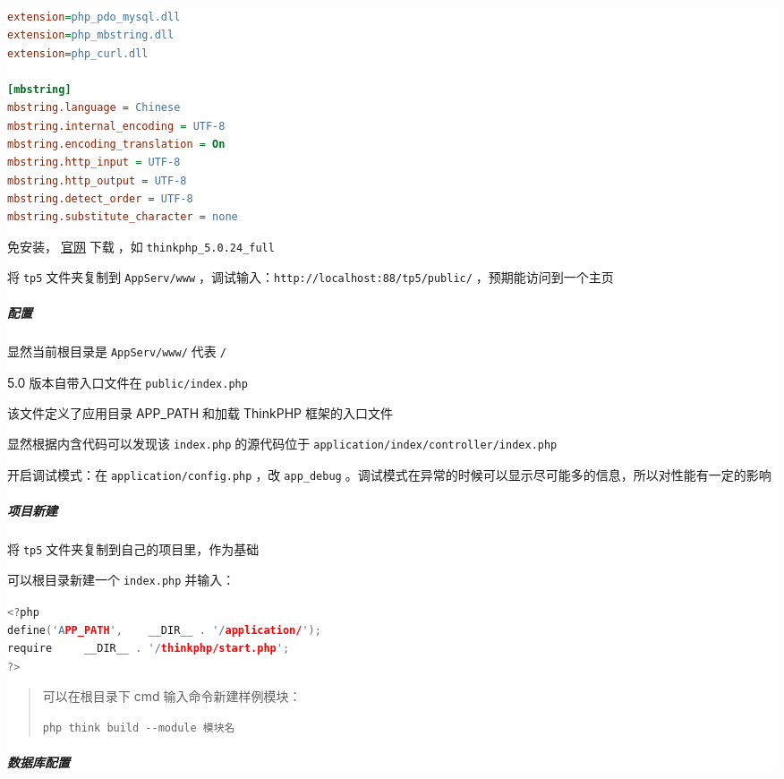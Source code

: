   ```ini
  extension=php_pdo_mysql.dll
  extension=php_mbstring.dll
  extension=php_curl.dll
  
  [mbstring]
  mbstring.language = Chinese
  mbstring.internal_encoding = UTF-8
  mbstring.encoding_translation = On
  mbstring.http_input = UTF-8
  mbstring.http_output = UTF-8
  mbstring.detect_order = UTF-8
  mbstring.substitute_character = none
  ```

免安装， [官网](http://www.thinkphp.cn/down.html) 下载 ，如 `thinkphp_5.0.24_full` 

将 `tp5` 文件夹复制到 `AppServ/www` ，调试输入：`http://localhost:88/tp5/public/` ，预期能访问到一个主页



##### 配置

显然当前根目录是 `AppServ/www/` 代表 `/`

5.0 版本自带入口文件在 `public/index.php` 

该文件定义了应用目录 APP_PATH 和加载 ThinkPHP 框架的入口文件

显然根据内含代码可以发现该 `index.php` 的源代码位于 `application/index/controller/index.php`



开启调试模式：在 `application/config.php` ，改 `app_debug` 。调试模式在异常的时候可以显示尽可能多的信息，所以对性能有一定的影响



##### 项目新建

将 `tp5` 文件夹复制到自己的项目里，作为基础

可以根目录新建一个 `index.php` 并输入：

```c++
<?php
define('APP_PATH',    __DIR__ . '/application/');
require     __DIR__ . '/thinkphp/start.php';
?>
```



> 可以在根目录下 cmd 输入命令新建样例模块：
>
> ```shell
> php think build --module 模块名
> ```



##### 数据库配置
